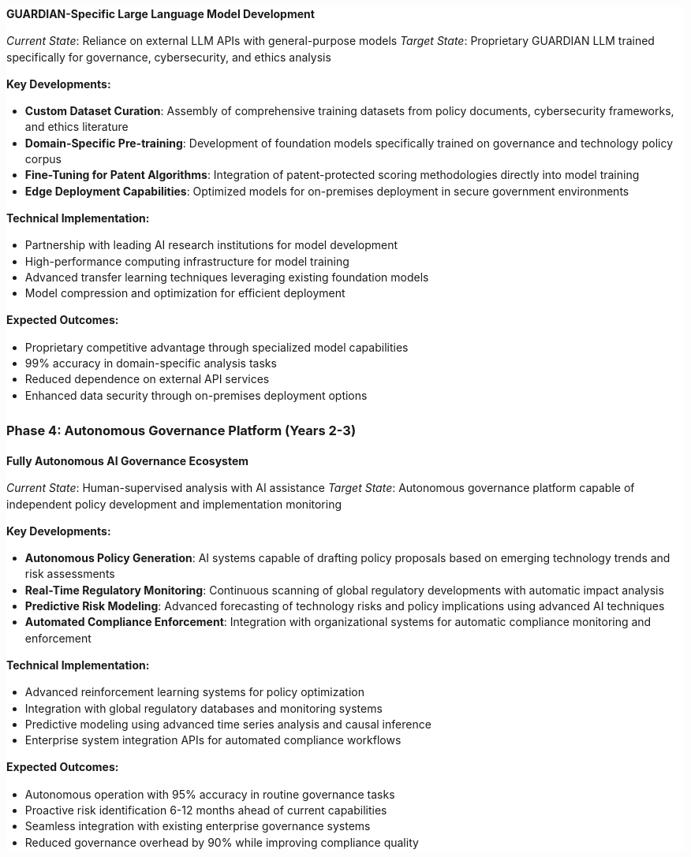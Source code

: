 **GUARDIAN-Specific Large Language Model Development**

*Current State*: Reliance on external LLM APIs with general-purpose models
*Target State*: Proprietary GUARDIAN LLM trained specifically for governance, cybersecurity, and ethics analysis

**Key Developments:**
- **Custom Dataset Curation**: Assembly of comprehensive training datasets from policy documents, cybersecurity frameworks, and ethics literature
- **Domain-Specific Pre-training**: Development of foundation models specifically trained on governance and technology policy corpus
- **Fine-Tuning for Patent Algorithms**: Integration of patent-protected scoring methodologies directly into model training
- **Edge Deployment Capabilities**: Optimized models for on-premises deployment in secure government environments

**Technical Implementation:**
- Partnership with leading AI research institutions for model development
- High-performance computing infrastructure for model training
- Advanced transfer learning techniques leveraging existing foundation models
- Model compression and optimization for efficient deployment

**Expected Outcomes:**
- Proprietary competitive advantage through specialized model capabilities
- 99% accuracy in domain-specific analysis tasks
- Reduced dependence on external API services
- Enhanced data security through on-premises deployment options

### Phase 4: Autonomous Governance Platform (Years 2-3)

**Fully Autonomous AI Governance Ecosystem**

*Current State*: Human-supervised analysis with AI assistance
*Target State*: Autonomous governance platform capable of independent policy development and implementation monitoring

**Key Developments:**
- **Autonomous Policy Generation**: AI systems capable of drafting policy proposals based on emerging technology trends and risk assessments
- **Real-Time Regulatory Monitoring**: Continuous scanning of global regulatory developments with automatic impact analysis
- **Predictive Risk Modeling**: Advanced forecasting of technology risks and policy implications using advanced AI techniques
- **Automated Compliance Enforcement**: Integration with organizational systems for automatic compliance monitoring and enforcement

**Technical Implementation:**
- Advanced reinforcement learning systems for policy optimization
- Integration with global regulatory databases and monitoring systems
- Predictive modeling using advanced time series analysis and causal inference
- Enterprise system integration APIs for automated compliance workflows

**Expected Outcomes:**
- Autonomous operation with 95% accuracy in routine governance tasks
- Proactive risk identification 6-12 months ahead of current capabilities
- Seamless integration with existing enterprise governance systems
- Reduced governance overhead by 90% while improving compliance quality

